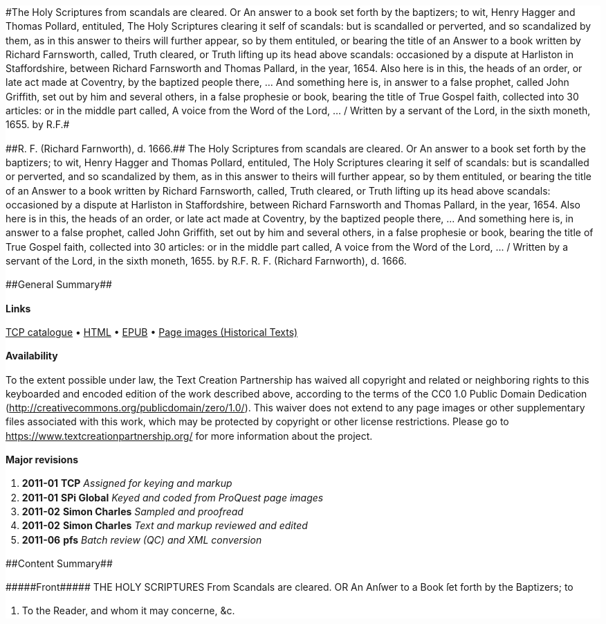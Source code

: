 #The Holy Scriptures from scandals are cleared. Or An answer to a book set forth by the baptizers; to wit, Henry Hagger and Thomas Pollard, entituled, The Holy Scriptures clearing it self of scandals: but is scandalled or perverted, and so scandalized by them, as in this answer to theirs will further appear, so by them entituled, or bearing the title of an Answer to a book written by Richard Farnsworth, called, Truth cleared, or Truth lifting up its head above scandals: occasioned by a dispute at Harliston in Staffordshire, between Richard Farnsworth and Thomas Pallard, in the year, 1654. Also here is in this, the heads of an order, or late act made at Coventry, by the baptized people there, ... And something here is, in answer to a false prophet, called John Griffith, set out by him and several others, in a false prophesie or book, bearing the title of True Gospel faith, collected into 30 articles: or in the middle part called, A voice from the Word of the Lord, ... / Written by a servant of the Lord, in the sixth moneth, 1655. by R.F.#

##R. F. (Richard Farnworth), d. 1666.##
The Holy Scriptures from scandals are cleared. Or An answer to a book set forth by the baptizers; to wit, Henry Hagger and Thomas Pollard, entituled, The Holy Scriptures clearing it self of scandals: but is scandalled or perverted, and so scandalized by them, as in this answer to theirs will further appear, so by them entituled, or bearing the title of an Answer to a book written by Richard Farnsworth, called, Truth cleared, or Truth lifting up its head above scandals: occasioned by a dispute at Harliston in Staffordshire, between Richard Farnsworth and Thomas Pallard, in the year, 1654. Also here is in this, the heads of an order, or late act made at Coventry, by the baptized people there, ... And something here is, in answer to a false prophet, called John Griffith, set out by him and several others, in a false prophesie or book, bearing the title of True Gospel faith, collected into 30 articles: or in the middle part called, A voice from the Word of the Lord, ... / Written by a servant of the Lord, in the sixth moneth, 1655. by R.F.
R. F. (Richard Farnworth), d. 1666.

##General Summary##

**Links**

[TCP catalogue](http://www.ota.ox.ac.uk/tcp/)  • 
[HTML](http://tei.it.ox.ac.uk/tcp/Texts-HTML/free/A85/A85141.html)  • 
[EPUB](http://tei.it.ox.ac.uk/tcp/Texts-EPUB/free/A85/A85141.epub) • 
[Page images (Historical Texts)](https://historicaltexts.jisc.ac.uk/eebo-99862528e)

**Availability**

To the extent possible under law, the Text Creation Partnership has waived all copyright and related or neighboring rights to this keyboarded and encoded edition of the work described above, according to the terms of the CC0 1.0 Public Domain Dedication (http://creativecommons.org/publicdomain/zero/1.0/). This waiver does not extend to any page images or other supplementary files associated with this work, which may be protected by copyright or other license restrictions. Please go to https://www.textcreationpartnership.org/ for more information about the project.

**Major revisions**

1. __2011-01__ __TCP__ *Assigned for keying and markup*
1. __2011-01__ __SPi Global__ *Keyed and coded from ProQuest page images*
1. __2011-02__ __Simon Charles__ *Sampled and proofread*
1. __2011-02__ __Simon Charles__ *Text and markup reviewed and edited*
1. __2011-06__ __pfs__ *Batch review (QC) and XML conversion*

##Content Summary##

#####Front#####
THE HOLY SCRIPTURES From Scandals are cleared. OR An Anſwer to a Book ſet forth by the Baptizers; to
1. To the Reader, and whom it may concerne, &c.
